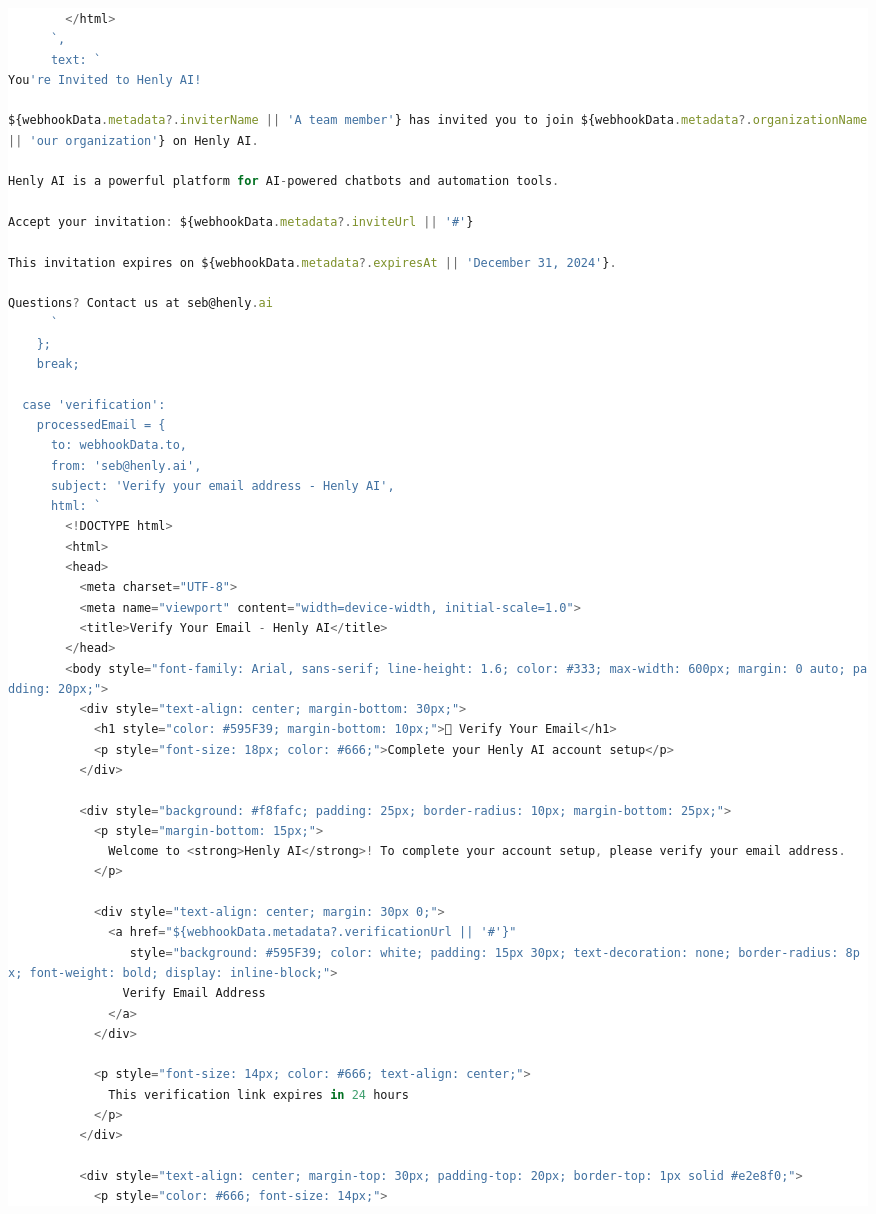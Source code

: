 ```javascript
        </html>
      `,
      text: `
You're Invited to Henly AI!

${webhookData.metadata?.inviterName || 'A team member'} has invited you to join ${webhookData.metadata?.organizationName || 'our organization'} on Henly AI.

Henly AI is a powerful platform for AI-powered chatbots and automation tools.

Accept your invitation: ${webhookData.metadata?.inviteUrl || '#'}

This invitation expires on ${webhookData.metadata?.expiresAt || 'December 31, 2024'}.

Questions? Contact us at seb@henly.ai
      `
    };
    break;
    
  case 'verification':
    processedEmail = {
      to: webhookData.to,
      from: 'seb@henly.ai',
      subject: 'Verify your email address - Henly AI',
      html: `
        <!DOCTYPE html>
        <html>
        <head>
          <meta charset="UTF-8">
          <meta name="viewport" content="width=device-width, initial-scale=1.0">
          <title>Verify Your Email - Henly AI</title>
        </head>
        <body style="font-family: Arial, sans-serif; line-height: 1.6; color: #333; max-width: 600px; margin: 0 auto; padding: 20px;">
          <div style="text-align: center; margin-bottom: 30px;">
            <h1 style="color: #595F39; margin-bottom: 10px;">🔐 Verify Your Email</h1>
            <p style="font-size: 18px; color: #666;">Complete your Henly AI account setup</p>
          </div>
          
          <div style="background: #f8fafc; padding: 25px; border-radius: 10px; margin-bottom: 25px;">
            <p style="margin-bottom: 15px;">
              Welcome to <strong>Henly AI</strong>! To complete your account setup, please verify your email address.
            </p>
            
            <div style="text-align: center; margin: 30px 0;">
              <a href="${webhookData.metadata?.verificationUrl || '#'}" 
                 style="background: #595F39; color: white; padding: 15px 30px; text-decoration: none; border-radius: 8px; font-weight: bold; display: inline-block;">
                Verify Email Address
              </a>
            </div>
            
            <p style="font-size: 14px; color: #666; text-align: center;">
              This verification link expires in 24 hours
            </p>
          </div>
          
          <div style="text-align: center; margin-top: 30px; padding-top: 20px; border-top: 1px solid #e2e8f0;">
            <p style="color: #666; font-size: 14px;">
```